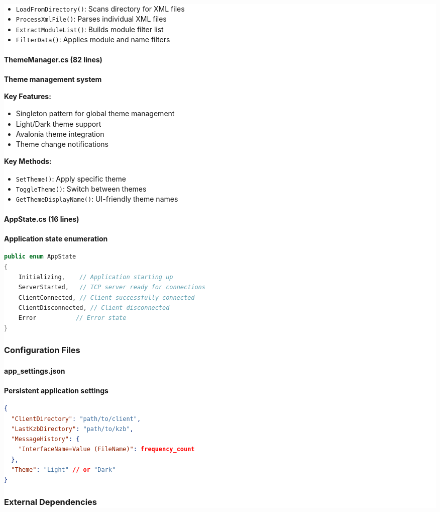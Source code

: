 - `LoadFromDirectory()`: Scans directory for XML files
- `ProcessXmlFile()`: Parses individual XML files
- `ExtractModuleList()`: Builds module filter list
- `FilterData()`: Applies module and name filters

#### **ThemeManager.cs** (82 lines)

**Theme management system**

**Key Features:**

- Singleton pattern for global theme management
- Light/Dark theme support
- Avalonia theme integration
- Theme change notifications

**Key Methods:**

- `SetTheme()`: Apply specific theme
- `ToggleTheme()`: Switch between themes
- `GetThemeDisplayName()`: UI-friendly theme names

#### **AppState.cs** (16 lines)

**Application state enumeration**

```csharp
public enum AppState
{
    Initializing,    // Application starting up
    ServerStarted,   // TCP server ready for connections
    ClientConnected, // Client successfully connected
    ClientDisconnected, // Client disconnected
    Error           // Error state
}
```

### Configuration Files

#### **app_settings.json**

**Persistent application settings**

```json
{
  "ClientDirectory": "path/to/client",
  "LastKzbDirectory": "path/to/kzb",
  "MessageHistory": {
    "InterfaceName=Value (FileName)": frequency_count
  },
  "Theme": "Light" // or "Dark"
}
```

### External Dependencies
